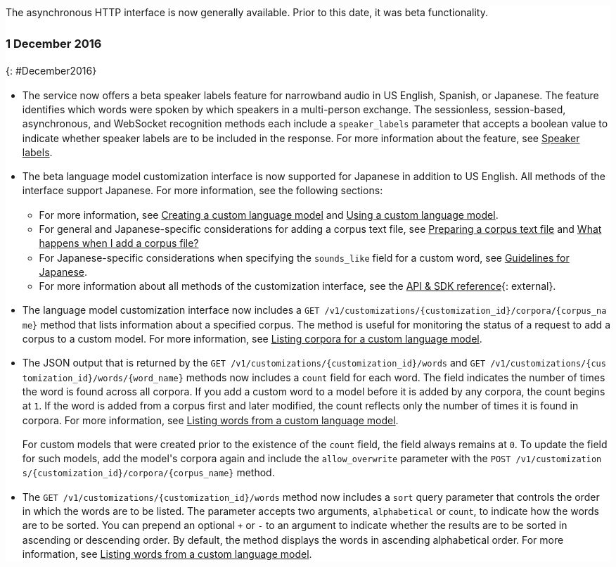The asynchronous HTTP interface is now generally available. Prior to this date, it was beta functionality.

### 1 December 2016
{: #December2016}

-   The service now offers a beta speaker labels feature for narrowband audio in US English, Spanish, or Japanese. The feature identifies which words were spoken by which speakers in a multi-person exchange. The sessionless, session-based, asynchronous, and WebSocket recognition methods each include a `speaker_labels` parameter that accepts a boolean value to indicate whether speaker labels are to be included in the response. For more information about the feature, see [Speaker labels](/docs/speech-to-text?topic=speech-to-text-output#speaker_labels).
-   The beta language model customization interface is now supported for Japanese in addition to US English. All methods of the interface support Japanese. For more information, see the following sections:
    -   For more information, see [Creating a custom language model](/docs/speech-to-text?topic=speech-to-text-languageCreate) and [Using a custom language model](/docs/speech-to-text?topic=speech-to-text-languageUse).
    -   For general and Japanese-specific considerations for adding a corpus text file, see [Preparing a corpus text file](/docs/speech-to-text?topic=speech-to-text-corporaWords#prepareCorpus) and [What happens when I add a corpus file?](/docs/speech-to-text?topic=speech-to-text-corporaWords#parseCorpus)
    -   For Japanese-specific considerations when specifying the `sounds_like` field for a custom word, see [Guidelines for Japanese](/docs/speech-to-text?topic=speech-to-text-corporaWords#wordLanguages-jaJP).
    -   For more information about all methods of the customization interface, see the [API & SDK reference](https://{DomainName}/apidocs/speech-to-text){: external}.
-   The language model customization interface now includes a `GET /v1/customizations/{customization_id}/corpora/{corpus_name}` method that lists information about a specified corpus. The method is useful for monitoring the status of a request to add a corpus to a custom model. For more information, see [Listing corpora for a custom language model](/docs/speech-to-text?topic=speech-to-text-manageCorpora#listCorpora).
-   The JSON output that is returned by the `GET /v1/customizations/{customization_id}/words` and `GET /v1/customizations/{customization_id}/words/{word_name}` methods now includes a `count` field for each word. The field indicates the number of times the word is found across all corpora. If you add a custom word to a model before it is added by any corpora, the count begins at `1`. If the word is added from a corpus first and later modified, the count reflects only the number of times it is found in corpora. For more information, see [Listing words from a custom language model](/docs/speech-to-text?topic=speech-to-text-manageWords#listWords).

    For custom models that were created prior to the existence of the `count` field, the field always remains at `0`. To update the field for such models, add the model's corpora again and include the `allow_overwrite` parameter with the `POST /v1/customizations/{customization_id}/corpora/{corpus_name}` method.
-   The `GET /v1/customizations/{customization_id}/words` method now includes a `sort` query parameter that controls the order in which the words are to be listed. The parameter accepts two arguments, `alphabetical` or `count`, to indicate how the words are to be sorted. You can prepend an optional `+` or `-` to an argument to indicate whether the results are to be sorted in ascending or descending order. By default, the method displays the words in ascending alphabetical order. For more information, see [Listing words from a custom language model](/docs/speech-to-text?topic=speech-to-text-manageWords#listWords).
